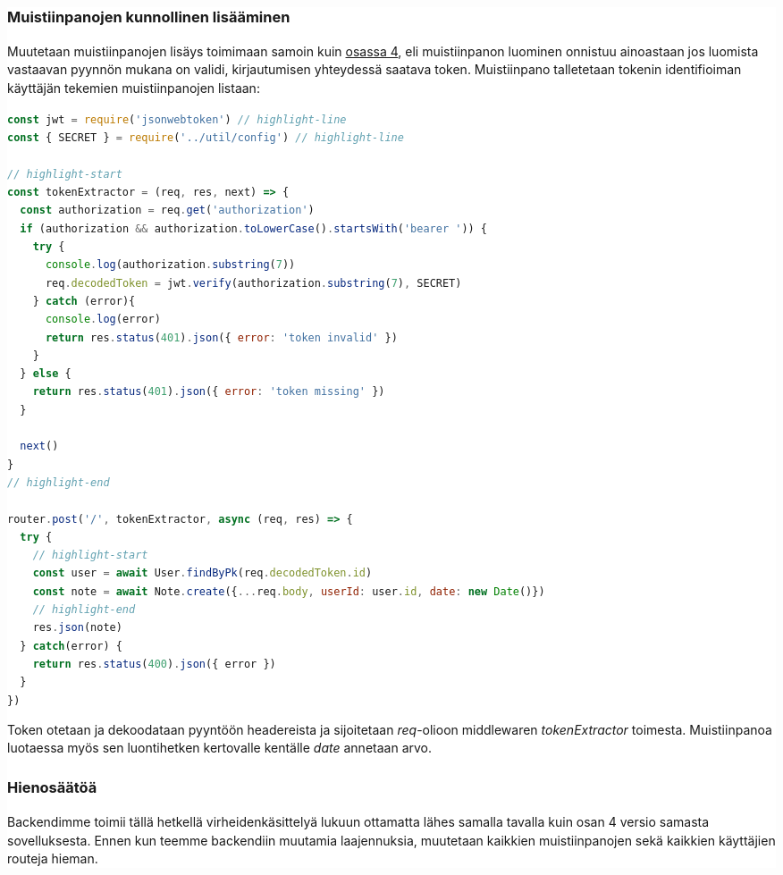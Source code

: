 ### Muistiinpanojen kunnollinen lisääminen

Muutetaan muistiinpanojen lisäys toimimaan samoin kuin [osassa 4](/osa4), eli muistiinpanon luominen onnistuu ainoastaan jos luomista vastaavan pyynnön mukana on validi, kirjautumisen yhteydessä saatava token. Muistiinpano talletetaan tokenin identifioiman käyttäjän tekemien muistiinpanojen listaan:

```js
const jwt = require('jsonwebtoken') // highlight-line
const { SECRET } = require('../util/config') // highlight-line

// highlight-start
const tokenExtractor = (req, res, next) => {
  const authorization = req.get('authorization')
  if (authorization && authorization.toLowerCase().startsWith('bearer ')) {
    try {
      console.log(authorization.substring(7))
      req.decodedToken = jwt.verify(authorization.substring(7), SECRET)
    } catch (error){
      console.log(error)
      return res.status(401).json({ error: 'token invalid' })
    }
  } else {
    return res.status(401).json({ error: 'token missing' })
  }

  next()
}
// highlight-end

router.post('/', tokenExtractor, async (req, res) => {
  try {
    // highlight-start
    const user = await User.findByPk(req.decodedToken.id)
    const note = await Note.create({...req.body, userId: user.id, date: new Date()})
    // highlight-end
    res.json(note)
  } catch(error) {
    return res.status(400).json({ error })
  }
})
```

Token otetaan ja dekoodataan pyyntöön headereista ja sijoitetaan <i>req</i>-olioon middlewaren <i>tokenExtractor</i> toimesta. Muistiinpanoa luotaessa myös sen luontihetken kertovalle kentälle <i>date</i> annetaan arvo.

### Hienosäätöä

Backendimme toimii tällä hetkellä virheidenkäsittelyä lukuun ottamatta lähes samalla tavalla kuin osan 4 versio samasta sovelluksesta. Ennen kun teemme backendiin muutamia laajennuksia, muutetaan kaikkien muistiinpanojen sekä kaikkien käyttäjien routeja hieman.
